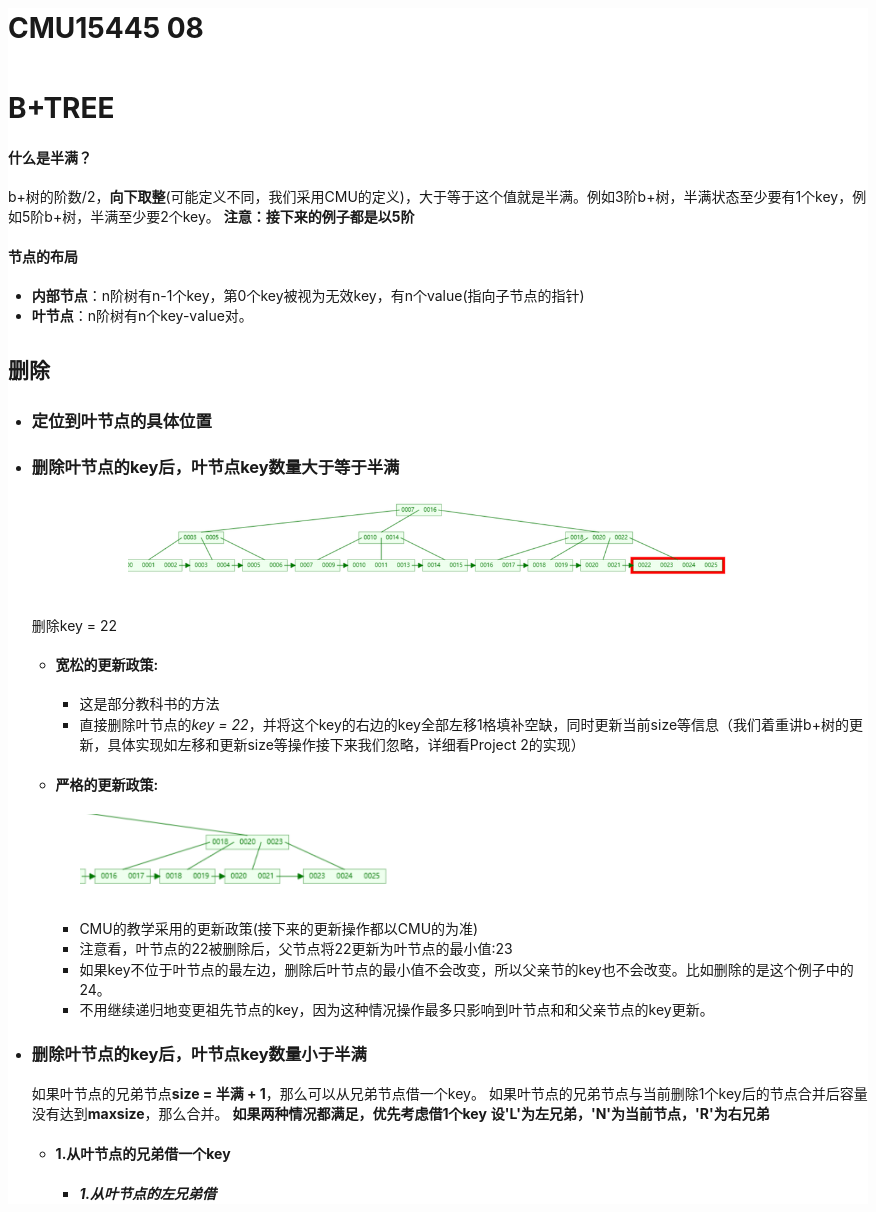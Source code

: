 # CMU15445 08
# B+TREE
#### 什么是半满？
b+树的阶数/2，**向下取整**(可能定义不同，我们采用CMU的定义)，大于等于这个值就是半满。例如3阶b+树，半满状态至少要有1个key，例如5阶b+树，半满至少要2个key。
    **注意：接下来的例子都是以5阶**
#### 节点的布局
- **内部节点**：n阶树有n-1个key，第0个key被视为无效key，有n个value(指向子节点的指针)
- **叶节点**：n阶树有n个key-value对。
## 删除
- ### 定位到叶节点的具体位置
- ### 删除叶节点的key后，叶节点key数量大于等于半满
    <img src="./08 pictrue/1.png" alt="图片描述" width="900" height="100">

    删除key = 22
  - #### 宽松的更新政策:
    - 这是部分教科书的方法 
    - 直接删除叶节点的*key = 22*，并将这个key的右边的key全部左移1格填补空缺，同时更新当前size等信息（我们着重讲b+树的更新，具体实现如左移和更新size等操作接下来我们忽略，详细看Project 2的实现）
  - #### 严格的更新政策:
    <img src="./08 pictrue/2.png" alt="图片描述" width="400" height="100">

    - CMU的教学采用的更新政策(接下来的更新操作都以CMU的为准)
    - 注意看，叶节点的22被删除后，父节点将22更新为叶节点的最小值:23  
    - 如果key不位于叶节点的最左边，删除后叶节点的最小值不会改变，所以父亲节的key也不会改变。比如删除的是这个例子中的24。
    - 不用继续递归地变更祖先节点的key，因为这种情况操作最多只影响到叶节点和和父亲节点的key更新。

- ### 删除叶节点的key后，叶节点key数量小于半满
    如果叶节点的兄弟节点**size = 半满 + 1**，那么可以从兄弟节点借一个key。
    如果叶节点的兄弟节点与当前删除1个key后的节点合并后容量没有达到**maxsize**，那么合并。
    **如果两种情况都满足，优先考虑借1个key**
    **设'L'为左兄弟，'N'为当前节点，'R'为右兄弟**
  - #### 1.从叶节点的兄弟借一个key
    - ##### 1.从叶节点的左兄弟借